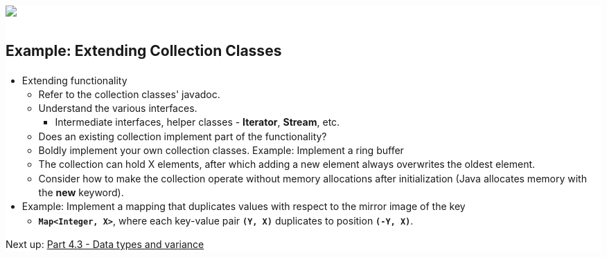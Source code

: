 ![](/img/part-14/threadprogramming.PNG)

## Example: Extending Collection Classes

- Extending functionality
    - Refer to the collection classes' javadoc.
    - Understand the various interfaces.
        - Intermediate interfaces, helper classes - **Iterator**, **Stream**, etc.
    - Does an existing collection implement part of the functionality?
    - Boldly implement your own collection classes.
Example: Implement a ring buffer
    - The collection can hold X elements, after which adding a new element always overwrites the oldest element.
    - Consider how to make the collection operate without memory allocations after initialization (Java allocates memory with the **new** keyword).
- Example: Implement a mapping that duplicates values with respect to the mirror image of the key
    - **`Map<Integer, X>`**, where each key-value pair **`(Y, X)`** duplicates to position **`(-Y, X)`**.


Next up: [Part 4.3 - Data types and variance](Part%204.3%20-%20Data%20types%20and%20variance.md)

